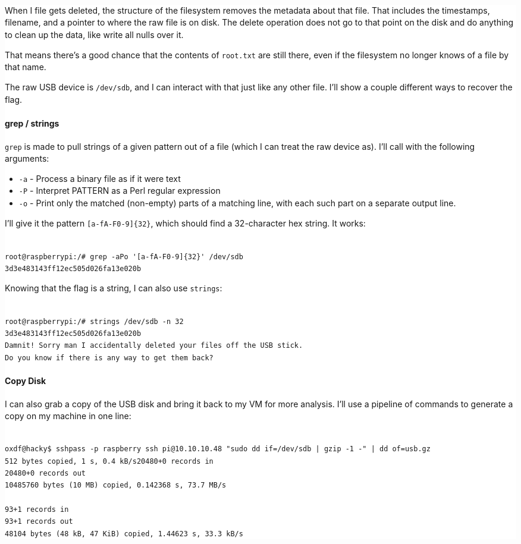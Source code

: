When I file gets deleted, the structure of the filesystem removes the metadata about that file. That includes the timestamps, filename, and a pointer to where the raw file is on disk. The delete operation does not go to that point on the disk and do anything to clean up the data, like write all nulls over it.

That means there’s a good chance that the contents of `root.txt` are still there, even if the filesystem no longer knows of a file by that name.

The raw USB device is `/dev/sdb`, and I can interact with that just like any other file. I’ll show a couple different ways to recover the flag.

#### grep / strings

`grep` is made to pull strings of a given pattern out of a file (which I can treat the raw device as). I’ll call with the following arguments:
- `-a` - Process a binary file as if it were text
- `-P` - Interpret PATTERN as a Perl regular expression
- `-o` - Print only the matched (non-empty) parts of a matching line, with each such part on a separate output line.

I’ll give it the pattern `[a-fA-F0-9]{32}`, which should find a 32-character hex string. It works:

```

root@raspberrypi:/# grep -aPo '[a-fA-F0-9]{32}' /dev/sdb
3d3e483143ff12ec505d026fa13e020b

```

Knowing that the flag is a string, I can also use `strings`:

```

root@raspberrypi:/# strings /dev/sdb -n 32
3d3e483143ff12ec505d026fa13e020b
Damnit! Sorry man I accidentally deleted your files off the USB stick.
Do you know if there is any way to get them back?

```

#### Copy Disk

I can also grab a copy of the USB disk and bring it back to my VM for more analysis. I’ll use a pipeline of commands to generate a copy on my machine in one line:

```

oxdf@hacky$ sshpass -p raspberry ssh pi@10.10.10.48 "sudo dd if=/dev/sdb | gzip -1 -" | dd of=usb.gz
512 bytes copied, 1 s, 0.4 kB/s20480+0 records in
20480+0 records out
10485760 bytes (10 MB) copied, 0.142368 s, 73.7 MB/s

93+1 records in
93+1 records out
48104 bytes (48 kB, 47 KiB) copied, 1.44623 s, 33.3 kB/s

```
